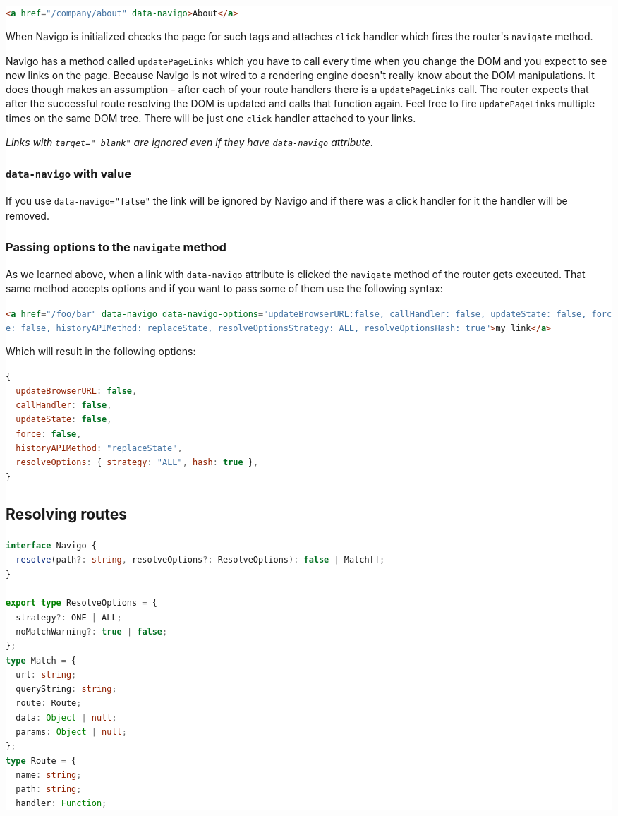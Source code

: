 ```html
<a href="/company/about" data-navigo>About</a>
```

When Navigo is initialized checks the page for such tags and attaches `click` handler which fires the router's `navigate` method.

Navigo has a method called `updatePageLinks` which you have to call every time when you change the DOM and you expect to see new links on the page. Because Navigo is not wired to a rendering engine doesn't really know about the DOM manipulations. It does though makes an assumption - after each of your route handlers there is a `updatePageLinks` call. The router expects that after the successful route resolving the DOM is updated and calls that function again. Feel free to fire `updatePageLinks` multiple times on the same DOM tree. There will be just one `click` handler attached to your links.

*Links with `target="_blank"` are ignored even if they have `data-navigo` attribute.*

### `data-navigo` with value

If you use `data-navigo="false"` the link will be ignored by Navigo and if there was a click handler for it the handler will be removed.

### Passing options to the `navigate` method

As we learned above, when a link with `data-navigo` attribute is clicked the `navigate` method of the router gets executed. That same method accepts options and if you want to pass some of them use the following syntax:

```html
<a href="/foo/bar" data-navigo data-navigo-options="updateBrowserURL:false, callHandler: false, updateState: false, force: false, historyAPIMethod: replaceState, resolveOptionsStrategy: ALL, resolveOptionsHash: true">my link</a>
```

Which will result in the following options:

```js
{
  updateBrowserURL: false,
  callHandler: false,
  updateState: false,
  force: false,
  historyAPIMethod: "replaceState",
  resolveOptions: { strategy: "ALL", hash: true },
}
```

## Resolving routes

```typescript
interface Navigo {
  resolve(path?: string, resolveOptions?: ResolveOptions): false | Match[];
}

export type ResolveOptions = {
  strategy?: ONE | ALL;
  noMatchWarning?: true | false;
};
type Match = {
  url: string;
  queryString: string;
  route: Route;
  data: Object | null;
  params: Object | null;
};
type Route = {
  name: string;
  path: string;
  handler: Function;
```